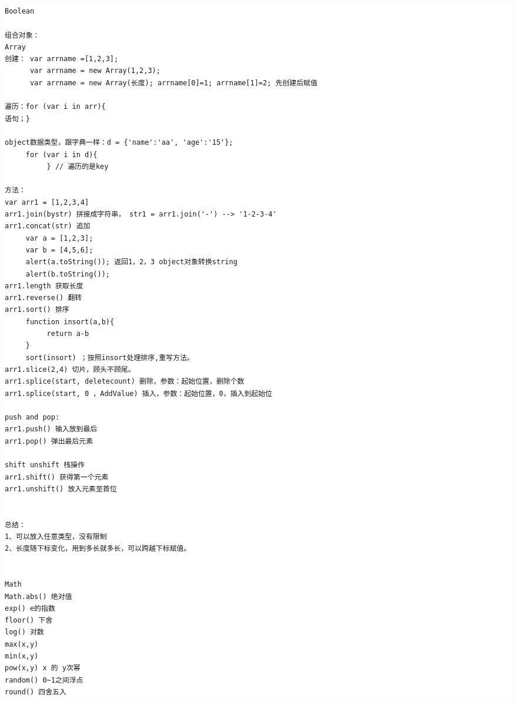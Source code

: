 	Boolean
	
	组合对象：
	Array
	创建： var arrname =[1,2,3];
	      var arrname = new Array(1,2,3);
	      var arrname = new Array(长度); arrname[0]=1; arrname[1]=2; 先创建后赋值      
	
	遍历：for (var i in arr){
	语句；}
	
	object数据类型，跟字典一样：d = {'name':'aa', 'age':'15'};
	     for (var i in d){
	          } // 遍历的是key
	 
	方法：
	var arr1 = [1,2,3,4]
	arr1.join(bystr) 拼接成字符串， str1 = arr1.join('-') --> '1-2-3-4'
	arr1.concat(str) 追加
	     var a = [1,2,3];
	     var b = [4,5,6];
	     alert(a.toString()); 返回1，2，3 object对象转换string
	     alert(b.toString());
	arr1.length 获取长度
	arr1.reverse() 翻转
	arr1.sort() 排序
	     function insort(a,b){
	          return a-b
	     }
	     sort(insort) ；按照insort处理排序,重写方法。
	arr1.slice(2,4) 切片，顾头不顾尾。
	arr1.splice(start, deletecount) 删除，参数：起始位置，删除个数 
	arr1.splice(start, 0 ，AddValue) 插入，参数：起始位置，0，插入到起始位
	
	push and pop:
	arr1.push() 输入放到最后
	arr1.pop() 弹出最后元素
	
	shift unshift 栈操作
	arr1.shift() 获得第一个元素
	arr1.unshift() 放入元素至首位


	总结：
	1、可以放入任意类型，没有限制
	2、长度随下标变化，用到多长就多长，可以跨越下标赋值。


	Math
	Math.abs() 绝对值
	exp() e的指数
	floor() 下舍
	log() 对数
	max(x,y)
	min(x,y)
	pow(x,y) x 的 y次幂
	random() 0~1之间浮点
	round() 四舍五入
